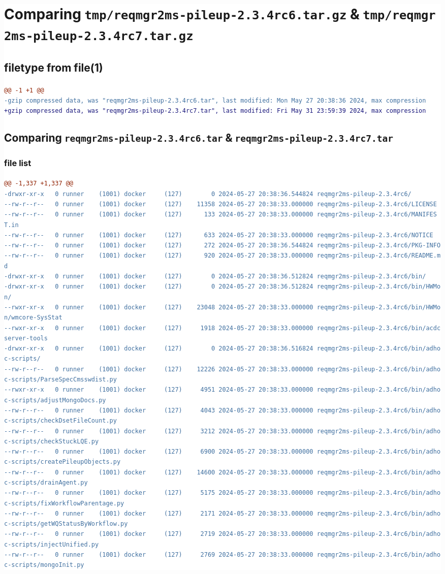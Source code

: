 # Comparing `tmp/reqmgr2ms-pileup-2.3.4rc6.tar.gz` & `tmp/reqmgr2ms-pileup-2.3.4rc7.tar.gz`

## filetype from file(1)

```diff
@@ -1 +1 @@
-gzip compressed data, was "reqmgr2ms-pileup-2.3.4rc6.tar", last modified: Mon May 27 20:38:36 2024, max compression
+gzip compressed data, was "reqmgr2ms-pileup-2.3.4rc7.tar", last modified: Fri May 31 23:59:39 2024, max compression
```

## Comparing `reqmgr2ms-pileup-2.3.4rc6.tar` & `reqmgr2ms-pileup-2.3.4rc7.tar`

### file list

```diff
@@ -1,337 +1,337 @@
-drwxr-xr-x   0 runner    (1001) docker     (127)        0 2024-05-27 20:38:36.544824 reqmgr2ms-pileup-2.3.4rc6/
--rw-r--r--   0 runner    (1001) docker     (127)    11358 2024-05-27 20:38:33.000000 reqmgr2ms-pileup-2.3.4rc6/LICENSE
--rw-r--r--   0 runner    (1001) docker     (127)      133 2024-05-27 20:38:33.000000 reqmgr2ms-pileup-2.3.4rc6/MANIFEST.in
--rw-r--r--   0 runner    (1001) docker     (127)      633 2024-05-27 20:38:33.000000 reqmgr2ms-pileup-2.3.4rc6/NOTICE
--rw-r--r--   0 runner    (1001) docker     (127)      272 2024-05-27 20:38:36.544824 reqmgr2ms-pileup-2.3.4rc6/PKG-INFO
--rw-r--r--   0 runner    (1001) docker     (127)      920 2024-05-27 20:38:33.000000 reqmgr2ms-pileup-2.3.4rc6/README.md
-drwxr-xr-x   0 runner    (1001) docker     (127)        0 2024-05-27 20:38:36.512824 reqmgr2ms-pileup-2.3.4rc6/bin/
-drwxr-xr-x   0 runner    (1001) docker     (127)        0 2024-05-27 20:38:36.512824 reqmgr2ms-pileup-2.3.4rc6/bin/HWMon/
--rwxr-xr-x   0 runner    (1001) docker     (127)    23048 2024-05-27 20:38:33.000000 reqmgr2ms-pileup-2.3.4rc6/bin/HWMon/wmcore-SysStat
--rwxr-xr-x   0 runner    (1001) docker     (127)     1918 2024-05-27 20:38:33.000000 reqmgr2ms-pileup-2.3.4rc6/bin/acdcserver-tools
-drwxr-xr-x   0 runner    (1001) docker     (127)        0 2024-05-27 20:38:36.516824 reqmgr2ms-pileup-2.3.4rc6/bin/adhoc-scripts/
--rw-r--r--   0 runner    (1001) docker     (127)    12226 2024-05-27 20:38:33.000000 reqmgr2ms-pileup-2.3.4rc6/bin/adhoc-scripts/ParseSpecCmsswdist.py
--rwxr-xr-x   0 runner    (1001) docker     (127)     4951 2024-05-27 20:38:33.000000 reqmgr2ms-pileup-2.3.4rc6/bin/adhoc-scripts/adjustMongoDocs.py
--rw-r--r--   0 runner    (1001) docker     (127)     4043 2024-05-27 20:38:33.000000 reqmgr2ms-pileup-2.3.4rc6/bin/adhoc-scripts/checkDsetFileCount.py
--rw-r--r--   0 runner    (1001) docker     (127)     3212 2024-05-27 20:38:33.000000 reqmgr2ms-pileup-2.3.4rc6/bin/adhoc-scripts/checkStuckLQE.py
--rw-r--r--   0 runner    (1001) docker     (127)     6900 2024-05-27 20:38:33.000000 reqmgr2ms-pileup-2.3.4rc6/bin/adhoc-scripts/createPileupObjects.py
--rw-r--r--   0 runner    (1001) docker     (127)    14600 2024-05-27 20:38:33.000000 reqmgr2ms-pileup-2.3.4rc6/bin/adhoc-scripts/drainAgent.py
--rw-r--r--   0 runner    (1001) docker     (127)     5175 2024-05-27 20:38:33.000000 reqmgr2ms-pileup-2.3.4rc6/bin/adhoc-scripts/fixWorkflowParentage.py
--rw-r--r--   0 runner    (1001) docker     (127)     2171 2024-05-27 20:38:33.000000 reqmgr2ms-pileup-2.3.4rc6/bin/adhoc-scripts/getWQStatusByWorkflow.py
--rw-r--r--   0 runner    (1001) docker     (127)     2719 2024-05-27 20:38:33.000000 reqmgr2ms-pileup-2.3.4rc6/bin/adhoc-scripts/injectUnified.py
--rw-r--r--   0 runner    (1001) docker     (127)     2769 2024-05-27 20:38:33.000000 reqmgr2ms-pileup-2.3.4rc6/bin/adhoc-scripts/mongoInit.py
```